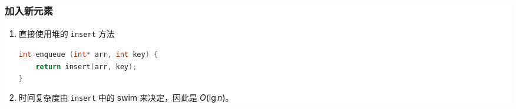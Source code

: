 ### 加入新元素
1. 直接使用堆的 `insert` 方法
    ```cpp
    int enqueue (int* arr, int key) {
        return insert(arr, key);
    }
    ```
2. 时间复杂度由 `insert` 中的 swim 来决定，因此是 $O(\lg n)$。